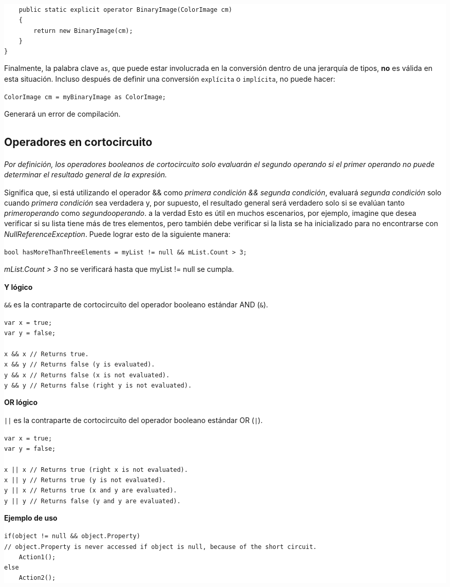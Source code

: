         public static explicit operator BinaryImage(ColorImage cm)
        {
            return new BinaryImage(cm);
        }
    }

Finalmente, la palabra clave `as`, que puede estar involucrada en la conversión dentro de una jerarquía de tipos, **no** es válida en esta situación. Incluso después de definir una conversión `explícita` o `implícita`, no puede hacer:

    ColorImage cm = myBinaryImage as ColorImage;

Generará un error de compilación.

## Operadores en cortocircuito
*Por definición, los operadores booleanos de cortocircuito solo evaluarán el segundo operando si el primer operando no puede determinar el resultado general de la expresión.*

Significa que, si está utilizando el operador && como *primera condición && segunda condición*, evaluará *segunda condición* solo cuando *primera condición* sea verdadera y, por supuesto, el resultado general será verdadero solo si se evalúan tanto *primeroperando* como *segundooperando*. a la verdad Esto es útil en muchos escenarios, por ejemplo, imagine que desea verificar si su lista tiene más de tres elementos, pero también debe verificar si la lista se ha inicializado para no encontrarse con *NullReferenceException*. Puede lograr esto de la siguiente manera:

    bool hasMoreThanThreeElements = myList != null && mList.Count > 3;

*mList.Count > 3* no se verificará hasta que myList != null se cumpla.

**Y lógico**

`&&` es la contraparte de cortocircuito del operador booleano estándar AND (`&`).

    var x = true;
    var y = false;

    x && x // Returns true.
    x && y // Returns false (y is evaluated).
    y && x // Returns false (x is not evaluated).
    y && y // Returns false (right y is not evaluated).

**OR lógico**

`||` es la contraparte de cortocircuito del operador booleano estándar OR (`|`).

    var x = true;
    var y = false;

    x || x // Returns true (right x is not evaluated).
    x || y // Returns true (y is not evaluated).
    y || x // Returns true (x and y are evaluated).
    y || y // Returns false (y and y are evaluated).

**Ejemplo de uso**

    if(object != null && object.Property)
    // object.Property is never accessed if object is null, because of the short circuit.
        Action1();
    else
        Action2();
